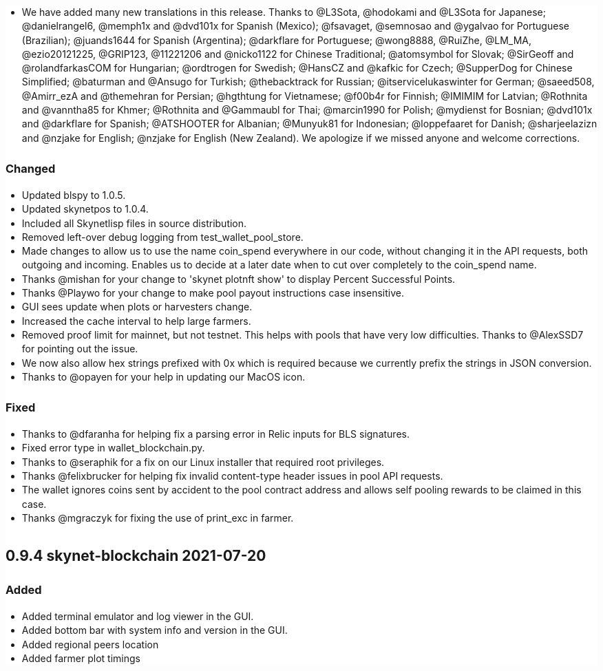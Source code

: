 - We have added many new translations in this release. Thanks to @L3Sota,  @hodokami and @L3Sota for Japanese; @danielrangel6, @memph1x and @dvd101x for Spanish (Mexico); @fsavaget, @semnosao and @ygalvao for Portuguese (Brazilian); @juands1644 for Spanish (Argentina); @darkflare for Portuguese; @wong8888, @RuiZhe, @LM_MA, @ezio20121225, @GRIP123, @11221206 and @nicko1122 for Chinese Traditional; @atomsymbol for Slovak; @SirGeoff and @rolandfarkasCOM for Hungarian; @ordtrogen for Swedish; @HansCZ and @kafkic for Czech; @SupperDog for Chinese Simplified; @baturman and @Ansugo for Turkish; @thebacktrack for Russian; @itservicelukaswinter for German; @saeed508, @Amirr_ezA and @themehran for Persian; @hgthtung for Vietnamese; @f00b4r for Finnish; @IMIMIM for Latvian; @Rothnita and @vanntha85 for Khmer; @Rothnita and @Gammaubl for Thai; @marcin1990 for Polish; @mydienst for Bosnian; @dvd101x and @darkflare for Spanish; @ATSHOOTER for Albanian; @Munyuk81 for Indonesian; @loppefaaret for Danish; @sharjeelazizn and @nzjake for English; @nzjake for English (New Zealand). We apologize if we missed anyone and welcome corrections.

### Changed

- Updated blspy to 1.0.5.
- Updated skynetpos to 1.0.4.
- Included all Skynetlisp files in source distribution.
- Removed left-over debug logging from test_wallet_pool_store.
- Made changes to allow us to use the name coin_spend everywhere in our code, without changing it in the API requests, both outgoing and incoming. Enables us to decide at a later date when to cut over completely to the coin_spend name.
- Thanks @mishan for your change to 'skynet plotnft show' to display Percent Successful Points.
- Thanks @Playwo for your change to make pool payout instructions case insensitive.
- GUI sees update when plots or harvesters change.
- Increased the cache interval to help large farmers.
- Removed proof limit for mainnet, but not testnet. This helps with pools that have very low difficulties. Thanks to @AlexSSD7 for pointing out the issue.
- We now also allow hex strings prefixed with 0x which is required because we currently prefix the strings in JSON conversion.
- Thanks to @opayen for your help in updating our MacOS icon.

### Fixed

- Thanks to @dfaranha for helping fix a parsing error in Relic inputs for BLS signatures.
- Fixed error type in wallet_blockchain.py.
- Thanks to @seraphik for a fix on our Linux installer that required root privileges.
- Thanks @felixbrucker for helping fix invalid content-type header issues in pool API requests.
- The wallet ignores coins sent by accident to the pool contract address and allows self pooling rewards to be claimed in this case.
- Thanks @mgraczyk for fixing the use of print_exc in farmer.

## 0.9.4 skynet-blockchain 2021-07-20

### Added

- Added terminal emulator and log viewer in the GUI.
- Added bottom bar with system info and version in the GUI.
- Added regional peers location
- Added farmer plot timings
